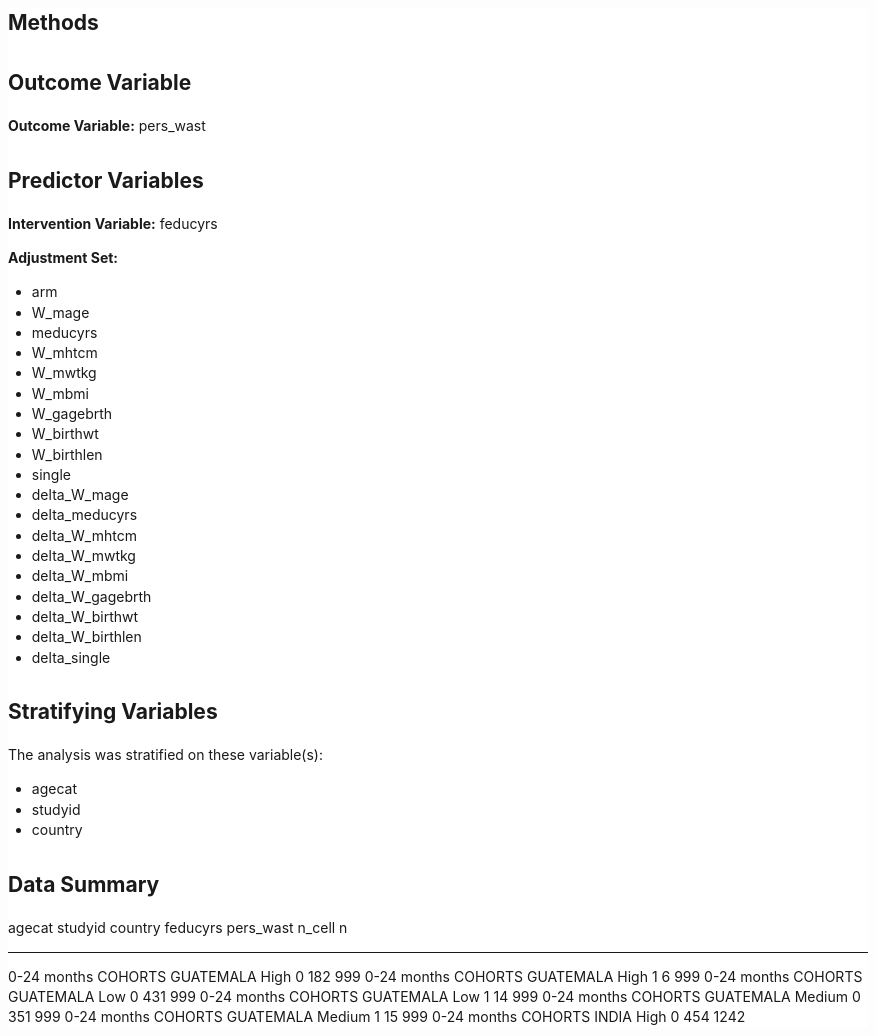 





## Methods
## Outcome Variable

**Outcome Variable:** pers_wast

## Predictor Variables

**Intervention Variable:** feducyrs

**Adjustment Set:**

* arm
* W_mage
* meducyrs
* W_mhtcm
* W_mwtkg
* W_mbmi
* W_gagebrth
* W_birthwt
* W_birthlen
* single
* delta_W_mage
* delta_meducyrs
* delta_W_mhtcm
* delta_W_mwtkg
* delta_W_mbmi
* delta_W_gagebrth
* delta_W_birthwt
* delta_W_birthlen
* delta_single

## Stratifying Variables

The analysis was stratified on these variable(s):

* agecat
* studyid
* country

## Data Summary

agecat        studyid          country                        feducyrs    pers_wast   n_cell       n
------------  ---------------  -----------------------------  ---------  ----------  -------  ------
0-24 months   COHORTS          GUATEMALA                      High                0      182     999
0-24 months   COHORTS          GUATEMALA                      High                1        6     999
0-24 months   COHORTS          GUATEMALA                      Low                 0      431     999
0-24 months   COHORTS          GUATEMALA                      Low                 1       14     999
0-24 months   COHORTS          GUATEMALA                      Medium              0      351     999
0-24 months   COHORTS          GUATEMALA                      Medium              1       15     999
0-24 months   COHORTS          INDIA                          High                0      454    1242